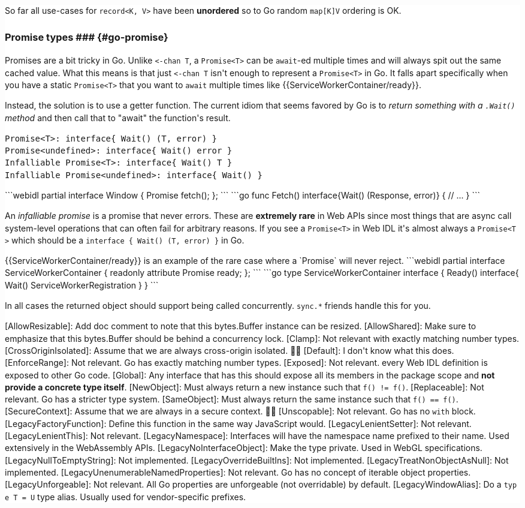 So far all use-cases for `record<K, V>` have been **unordered** so to Go random `map[K]V` ordering is OK.

### Promise types ### {#go-promise}

Promises are a bit tricky in Go. Unlike `<-chan T`, a `Promise<T>` can be `await`-ed multiple times and will always spit out the same cached value. What this means is that just `<-chan T` isn't enough to represent a `Promise<T>` in Go. It falls apart specifically when you have a static `Promise<T>` that you want to `await` multiple times like {{ServiceWorkerContainer/ready}}.

Instead, the solution is to use a getter function. The current idiom that seems favored by Go is to *return something with a `.Wait()` method* and then call that to "await" the function's result.

<pre class=simpledef>
Promise&lt;T>: interface{ Wait() (T, error) }
Promise&lt;undefined>: interface{ Wait() error }
Infalliable Promise&lt;T>: interface{ Wait() T }
Infalliable Promise&lt;undefined>: interface{ Wait() }
</pre>

<div class=example>
```webidl
partial interface Window {
  Promise<Response> fetch();
};
```
```go
func Fetch() interface{Wait() (Response, error)} {
  // ...
}
```
</div>

An <dfn export>infalliable promise</dfn> is a promise that never errors. These are **extremely rare** in Web APIs since most things that are async call system-level operations that can often fail for arbitrary reasons. If you see a `Promise<T>` in Web IDL it's almost always a `Promise<T>` which should be a `interface { Wait() (T, error) }` in Go.

<div class=example>
{{ServiceWorkerContainer/ready}} is an example of the rare case where a `Promise<T>` will never reject.
```webidl
partial interface ServiceWorkerContainer {
  readonly attribute Promise<ServiceWorkerRegistration> ready;
};
```
```go
type ServiceWorkerContainer interface {
  Ready() interface{ Wait() ServiceWorkerRegistration }
}
```
</div>

In all cases the returned object should support being called concurrently. `sync.*` friends handle this for you.


[AllowResizable]: Add doc comment to note that this bytes.Buffer instance can be resized.
[AllowShared]: Make sure to emphasize that this bytes.Buffer should be behind a concurrency lock.
[Clamp]: Not relevant with exactly matching number types.
[CrossOriginIsolated]: Assume that we are always cross-origin isolated. 🤷‍♀️
[Default]: I don't know what this does.
[EnforceRange]: Not relevant. Go has exactly matching number types.
[Exposed]: Not relevant. every Web IDL definition is exposed to other Go code.
[Global]: Any interface that has this should expose all its members in the package scope and **not provide a concrete type itself**.
[NewObject]: Must always return a new instance such that `f() != f()`.
[Replaceable]: Not relevant. Go has a stricter type system.
[SameObject]: Must always return the same instance such that `f() == f()`.
[SecureContext]: Assume that we are always in a secure context. 🤷‍♀️
[Unscopable]: Not relevant. Go has no `with` block.
[LegacyFactoryFunction]: Define this function in the same way JavaScript would.
[LegacyLenientSetter]: Not relevant.
[LegacyLenientThis]: Not relevant.
[LegacyNamespace]: Interfaces will have the namespace name prefixed to their name. Used extensively in the WebAssembly APIs.
[LegacyNoInterfaceObject]: Make the type private. Used in WebGL specifications.
[LegacyNullToEmptyString]: Not implemented.
[LegacyOverrideBuiltIns]: Not implemented.
[LegacyTreatNonObjectAsNull]: Not implemented.
[LegacyUnenumerableNamedProperties]: Not relevant. Go has no concept of iterable object properties.
[LegacyUnforgeable]: Not relevant. All Go properties are unforgeable (not overridable) by default.
[LegacyWindowAlias]: Do a `type T = U` type alias. Usually used for vendor-specific prefixes.